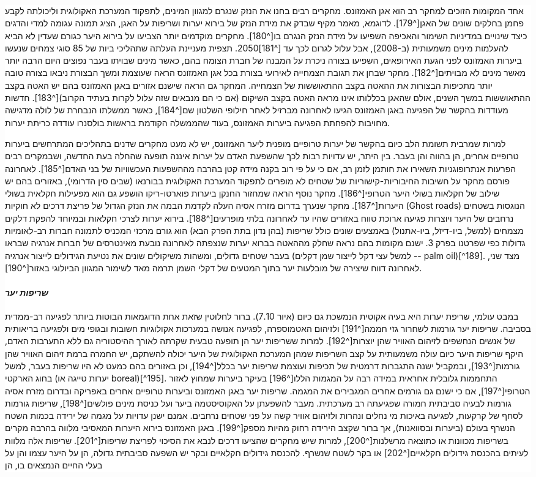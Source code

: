 אחד המקומות הזוכים למחקר רב הוא אגן האמזונס. מחקרים רבים בחנו את הנזק
שנגרם למגוון המינים, לתפקוד המערכת האקולוגית וליכולתה לקבע פחמן בחלקים
שונים של האגן[^179]. לדוגמא, מאמר מקיף שבדק את מידת הנזק של בירוא יערות
ושריפות על האגן, הציג תמונה עגומה למדי והדגים כיצד שינויים במדיניות
השימור והאכיפה השפיעו על מידת הנזק הנגרם בו[^180]. מחקרים מוקדמים יותר
הצביעו על בירוא היער כגורם שעדין לא הביא להעלמות מינים משמעותית
(ב-2008), אבל עלול לגרום לכך עד [^181]2050. תצפית מעניינת העלתה שתהליכי
ביות של 85 סוגי צמחים שנעשו ביערות האמזונס לפני הגעת האירופאים, השפיעו
בצורה ניכרת על המבנה של חברת הצומח בהם, כאשר מינים שבויתו בעבר נפוצים
היום הרבה יותר מאשר מינים לא מבויתים[^182]. מחקר שבחן את תגובת הצמחייה
לאירועי בצורת בכל אגן האמזונס הראה שעוצמת ומשך הבצורת ניבאו בצורה טובה
יותר מתכיפות הבצורות את ההאטה בקצב ההתאוששות של הצמחייה. המחקר גם הראה
שישנם אזורים באגן האמזונס בהם יש האטה בקצב ההתאוששות במשך השנים, אולם
שהאגן בכללותו אינו מראה האטה בקצב השיקום (אם כי הם מנבאים שזה עלול לקרות
בעתיד הקרוב)[^183]. חדשות מעודדות בהקשר של הפגיעה באגן האמזונס הגיעו
לאחרונה מברזיל לאחר חילופי השלטון שם[^184], כאשר ממשלתו הנבחרת של לולה
מדגישה מחויבות להפחתת הפגיעה ביערות האמזונס, בעוד שהממשלה הקודמת בראשות
בולסנרו עודדה כריתת יערות.

למרות שמרבית תשומת הלב כיום בהקשר של יערות טרופיים מופנית ליער האמזונס,
יש לא מעט מחקרים שדנים בתהליכים המתרחשים ביערות טרופיים אחרים, הן בהווה
והן בעבר. בין היתר, יש עדויות רבות לכך שהשפעת האדם על יערות איננה תופעה
שהחלה בעת החדשה, ושבמקרים רבים הפרעות אנתרופוגניות השאירו את חותמן לזמן
רב, אם כי על פי רוב בקנה מידה קטן בהרבה מההשפעות העכשוויות של בני
האדם[^185]. לאחרונה פורסם מחקר על חשיבות החיבוריות-קישוריות של שטחים לא
מופרים לתפקוד המערכת האקולוגית בבורנאו (שבים סין הדרומי), באזורים בהם יש
שילוב של חקלאות בשולי היער הטרופי[^186]. מחקר נוסף הראה שמחזור החנקן
ביערות פוארטו-ריקו הושפע גם הוא מפעילות חקלאית בשולי היערות[^187]. מחקר
שנערך בדרום מזרח אסיה העלה לקדמת הבמה את הנזק הגדול של פריצת דרכים לא
חוקיות (Ghost roads) הנוגסות בשטחים נרחבים של היער ויוצרות פגיעה ארוכת
טווח באזורים שהיו עד לאחרונה בלתי מופרעים[^188]. בירוא יערות לצרכי
חקלאות ובמיוחד להפקת דלקים מצמחים (למשל, ביו-דיזל, ביו-אתנול) באמצעים
שונים כולל שריפות (בהן נדון בתת הפרק הבא) הוא גורם מרכזי המכניס לתמונה
חברות רב-לאומיות גדולות כפי שפרטנו בפרק 3. ישנם מקומות בהם נראה שחלק
מההאטה בברוא יערות שנצפתה לאחרונה נובעת מאינטרסים של חברות אנרגיה שבראו
בעבר שטחים גדולים, ומשהות משיקולים שונים את נטיעת הגידולים לייצור אנרגיה
(למשל עצי דקל לייצור שמן דקלים -- palm oil)[^189]. מצד שני, לאחרונה דווח
שיצירה של מובלעות יער בתוך המטעים של דקלי השמן תרמה מאד לשימור המגוון
הביולוגי באזור[^190].

#### *שריפות יער* 

במבט עולמי, שריפת יערות היא בעיה אקוטית הנמשכת גם כיום (איור 7.10). ברור
לחלוטין שזאת אחת הדוגמאות הבוטות ביותר לפגיעה רב-ממדית בסביבה. שריפות
יער גורמות לשחרור גזי חממה[^191] ולזיהום האטמוספרה, לפגיעה אנושה במערכות
אקולוגיות חשובות ובגופי מים ולפגיעה בריאותית של אנשים הנחשפים לזיהום
האוויר שהן יוצרות[^192]. למרות ששריפות יער הן תופעה טבעית שקרתה לאורך
ההיסטוריה גם ללא התערבות האדם, היקף שריפות היער כיום עולה משמעותית על
קצב השריפות שמהן המערכת האקולוגית של היער יכולה להשתקם, יש החמרה ברמת
זיהום האוויר שהן גורמות[^193], ובמקביל ישנה התגברות דרמטית של תכיפות
ועוצמת שריפות יער בכלל[^194], וכן באזורים בהם כמעט לא היו שריפות בעבר,
למשל בחוג הארקטי (יערות טייגה או boreal)[^195]. התחממות גלובלית אחראית
במידה רבה על המגמות הללו[^196] בעיקר ביערות שמחוץ לאזור הטרופי[^197], אם
כי ישנם גם גורמים אחרים המגבירים את המגמה. שריפות יער באגן האמזונס
וביערות טרופיים אחרים באפריקה ובדרום מזרח אסיה גורמות לבעיה סביבתית
חמורה שפגיעתה רב מערכתית. מעבר להשפעתן על האקוסיסטמה ביער ועל כניסת
מינים פולשים[^198], שריפות גורמות לסחף של קרקעות, לפגיעה באיכות מי נחלים
ונהרות ולזיהום אוויר קשה על פני שטחים נרחבים. אמנם ישנן עדויות על מגמה
של ירידה בכמות השטח הנשרף בעולם (ביערות ובסוואנות), אך ברור שקצב הירידה
רחוק מהיות מספק[^199]. באגן האמזונס בירוא היערות המאסיבי מלווה בהרבה
מקרים בשריפות מכוונות או כתוצאה מרשלנות[^200], למרות שיש מחקרים שהציעו
דרכים לנבא את הסיכוי לפריצת שריפות[^201]. שריפות אלה מלוות לעיתים בהכנסת
גידולים חקלאיים[^202] או בקר לשטח שנשרף. להכנסת גידולים חקלאיים ובקר יש
השפעה סביבתית גדולה, הן על היער עצמו והן על בעלי החיים הנמצאים בו, הן